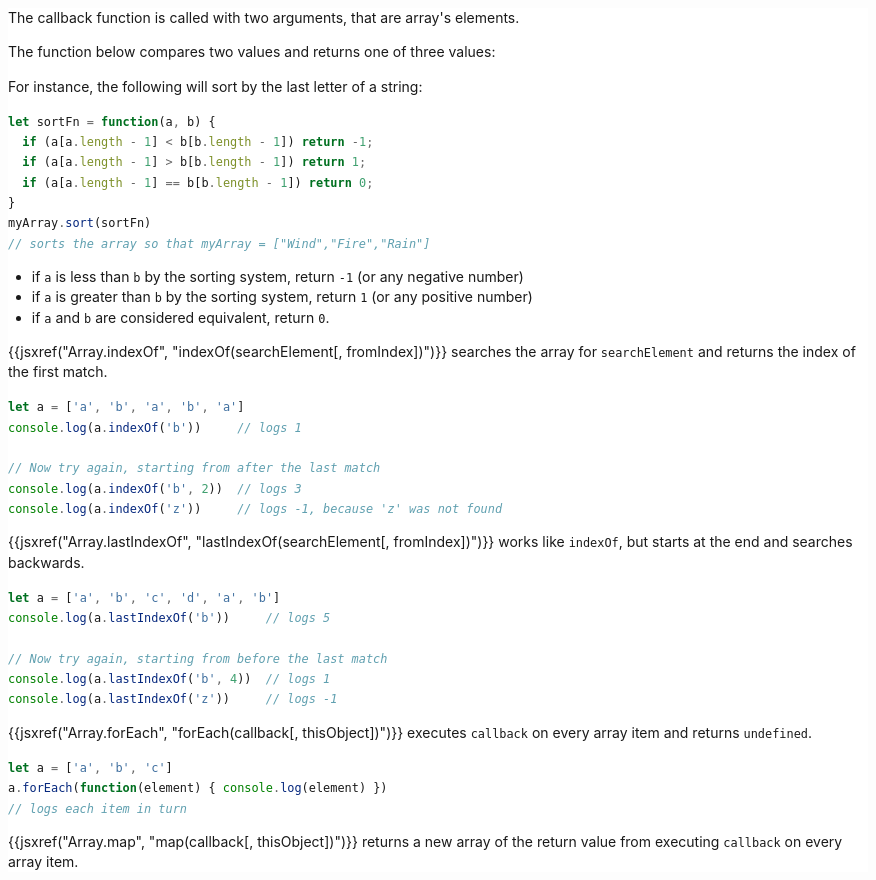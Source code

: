 The callback function is called with two arguments, that are array's elements.

The function below compares two values and returns one of three values:

For instance, the following will sort by the last letter of a string:

```js
let sortFn = function(a, b) {
  if (a[a.length - 1] < b[b.length - 1]) return -1;
  if (a[a.length - 1] > b[b.length - 1]) return 1;
  if (a[a.length - 1] == b[b.length - 1]) return 0;
}
myArray.sort(sortFn)
// sorts the array so that myArray = ["Wind","Fire","Rain"]
```

- if `a` is less than `b` by the sorting system, return `-1` (or any negative
  number)
- if `a` is greater than `b` by the sorting system, return `1` (or any positive
  number)
- if `a` and `b` are considered equivalent, return `0`.

{{jsxref("Array.indexOf", "indexOf(searchElement[, fromIndex])")}}
searches the array for `searchElement` and returns the index of the first match.

```js
let a = ['a', 'b', 'a', 'b', 'a']
console.log(a.indexOf('b'))     // logs 1

// Now try again, starting from after the last match
console.log(a.indexOf('b', 2))  // logs 3
console.log(a.indexOf('z'))     // logs -1, because 'z' was not found
```

{{jsxref("Array.lastIndexOf", "lastIndexOf(searchElement[, fromIndex])")}}
works like `indexOf`, but starts at the end and searches backwards.

```js
let a = ['a', 'b', 'c', 'd', 'a', 'b']
console.log(a.lastIndexOf('b'))     // logs 5

// Now try again, starting from before the last match
console.log(a.lastIndexOf('b', 4))  // logs 1
console.log(a.lastIndexOf('z'))     // logs -1
```

{{jsxref("Array.forEach", "forEach(callback[, thisObject])")}}
executes `callback` on every array item and returns `undefined`.

```js
let a = ['a', 'b', 'c']
a.forEach(function(element) { console.log(element) })
// logs each item in turn
```

{{jsxref("Array.map", "map(callback[, thisObject])")}} returns
a new array of the return value from executing `callback` on every array item.
